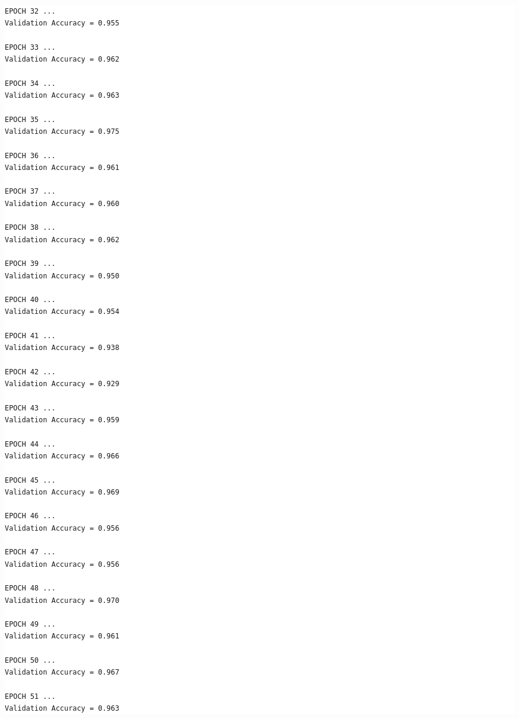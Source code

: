     EPOCH 32 ...
    Validation Accuracy = 0.955
    
    EPOCH 33 ...
    Validation Accuracy = 0.962
    
    EPOCH 34 ...
    Validation Accuracy = 0.963
    
    EPOCH 35 ...
    Validation Accuracy = 0.975
    
    EPOCH 36 ...
    Validation Accuracy = 0.961
    
    EPOCH 37 ...
    Validation Accuracy = 0.960
    
    EPOCH 38 ...
    Validation Accuracy = 0.962
    
    EPOCH 39 ...
    Validation Accuracy = 0.950
    
    EPOCH 40 ...
    Validation Accuracy = 0.954
    
    EPOCH 41 ...
    Validation Accuracy = 0.938
    
    EPOCH 42 ...
    Validation Accuracy = 0.929
    
    EPOCH 43 ...
    Validation Accuracy = 0.959
    
    EPOCH 44 ...
    Validation Accuracy = 0.966
    
    EPOCH 45 ...
    Validation Accuracy = 0.969
    
    EPOCH 46 ...
    Validation Accuracy = 0.956
    
    EPOCH 47 ...
    Validation Accuracy = 0.956
    
    EPOCH 48 ...
    Validation Accuracy = 0.970
    
    EPOCH 49 ...
    Validation Accuracy = 0.961
    
    EPOCH 50 ...
    Validation Accuracy = 0.967
    
    EPOCH 51 ...
    Validation Accuracy = 0.963
    